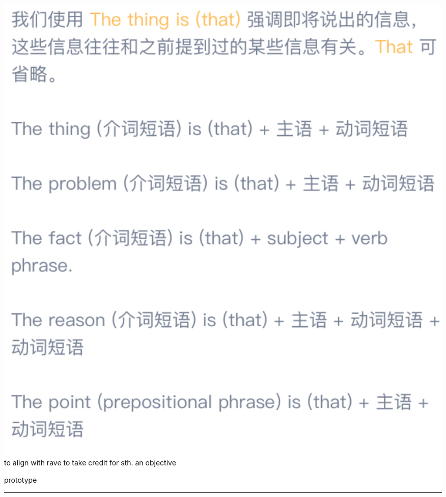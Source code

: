 ![%E5%8F%A3%E8%AF%AD%E8%8C%83%E5%BC%8F%2091c74d2a71b142c4acf019bd1fd2ee03/Untitled%20105.png](%E5%8F%A3%E8%AF%AD%E8%8C%83%E5%BC%8F%2091c74d2a71b142c4acf019bd1fd2ee03/Untitled%20105.png)

to align with
rave
to take credit for sth.
an objective

prototype

---